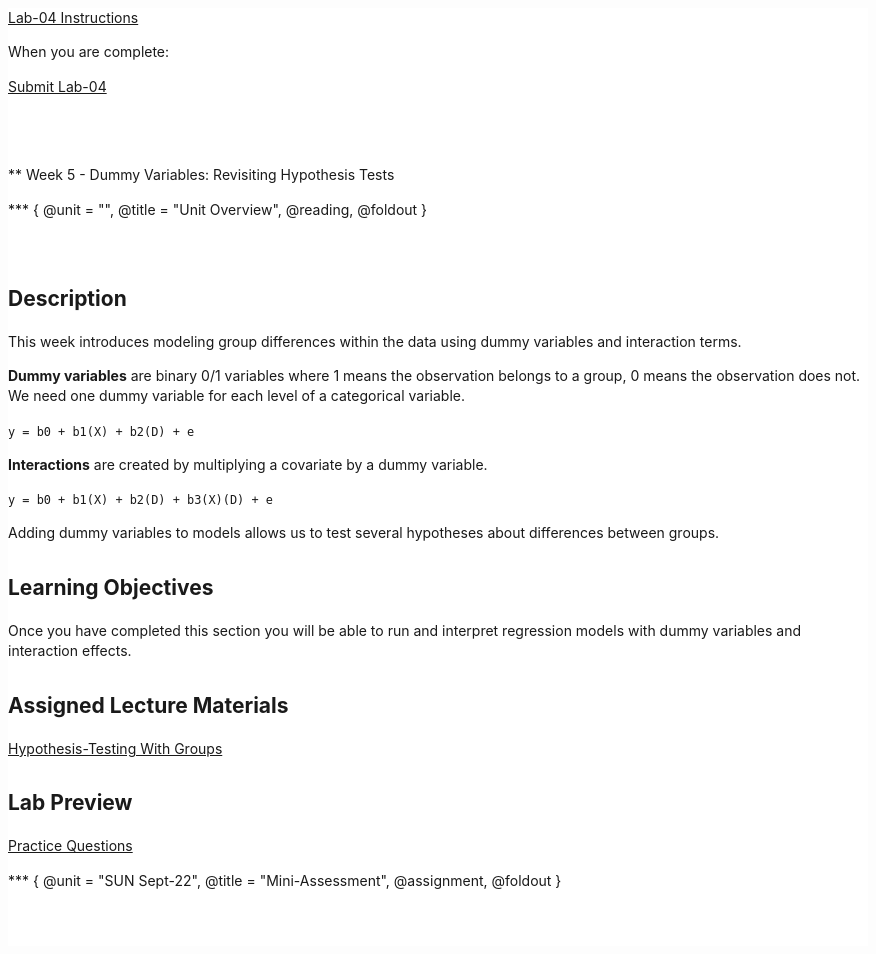 <a class="uk-button uk-button-default" href="https://ds4ps.org/cpp-523-fall-2019/labs/lab-04-instructions.html">Lab-04 Instructions</a>

When you are complete:

<a class="uk-button uk-button-primary" href="https://canvas.asu.edu/courses/29527/assignments/780103">Submit Lab-04</a>

<br>
<br>






** Week 5 - Dummy Variables: Revisiting Hypothesis Tests 

*** { @unit = "", @title = "Unit Overview", @reading, @foldout  }

<br>

## Description 

This week introduces modeling group differences within the data using dummy variables and interaction terms.

**Dummy variables** are binary 0/1 variables where 1 means the observation belongs to a group, 0 means the observation does not. We need one dummy variable for each level of a categorical variable. 

`y = b0 + b1(X) + b2(D) + e`

**Interactions** are created by multiplying a covariate by a dummy variable. 

`y = b0 + b1(X) + b2(D) + b3(X)(D) + e`

Adding dummy variables to models allows us to test several hypotheses about differences between groups. 

## Learning Objectives

Once you have completed this section you will be able to run and interpret regression models with dummy variables and interaction effects. 


## Assigned Lecture Materials

[Hypothesis-Testing With Groups](https://ds4ps.org/cpp-523-fall-2019/lectures/dummy-variables.html) 


## Lab Preview 

[Practice Questions](https://github.com/DS4PS/cpp-523-fall-2019/raw/master/handouts/Regression%20with%20Interaction%20Effects.pdf)



*** { @unit = "SUN Sept-22", @title = "Mini-Assessment", @assignment, @foldout  }

<br>
<br>
